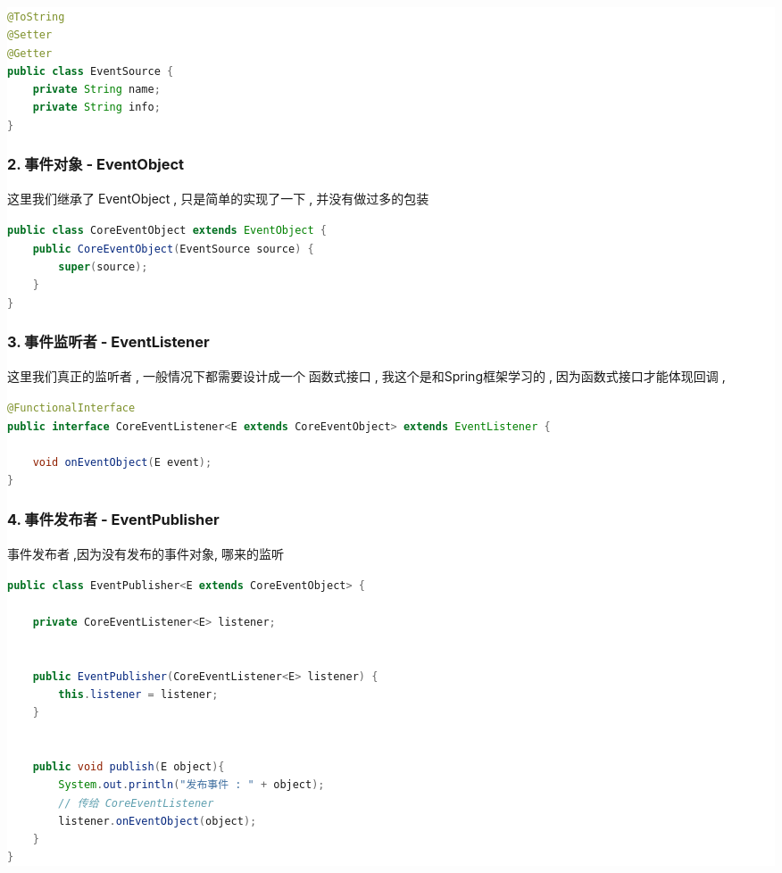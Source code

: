 ```java
@ToString
@Setter
@Getter
public class EventSource {
    private String name;
    private String info;
}
```

### 2. 事件对象 - EventObject

这里我们继承了 EventObject , 只是简单的实现了一下 , 并没有做过多的包装

```java
public class CoreEventObject extends EventObject {
    public CoreEventObject(EventSource source) {
        super(source);
    }
}
```

### 3. 事件监听者 - EventListener

这里我们真正的监听者 , 一般情况下都需要设计成一个 函数式接口 , 我这个是和Spring框架学习的 , 因为函数式接口才能体现回调 , 

```java
@FunctionalInterface
public interface CoreEventListener<E extends CoreEventObject> extends EventListener {

    void onEventObject(E event);
}
```

### 4. 事件发布者 -  EventPublisher

事件发布者 ,因为没有发布的事件对象, 哪来的监听 

```java
public class EventPublisher<E extends CoreEventObject> {

    private CoreEventListener<E> listener;


    public EventPublisher(CoreEventListener<E> listener) {
        this.listener = listener;
    }

    
    public void publish(E object){
        System.out.println("发布事件 : " + object);
        // 传给 CoreEventListener
        listener.onEventObject(object);
    }
}
```
